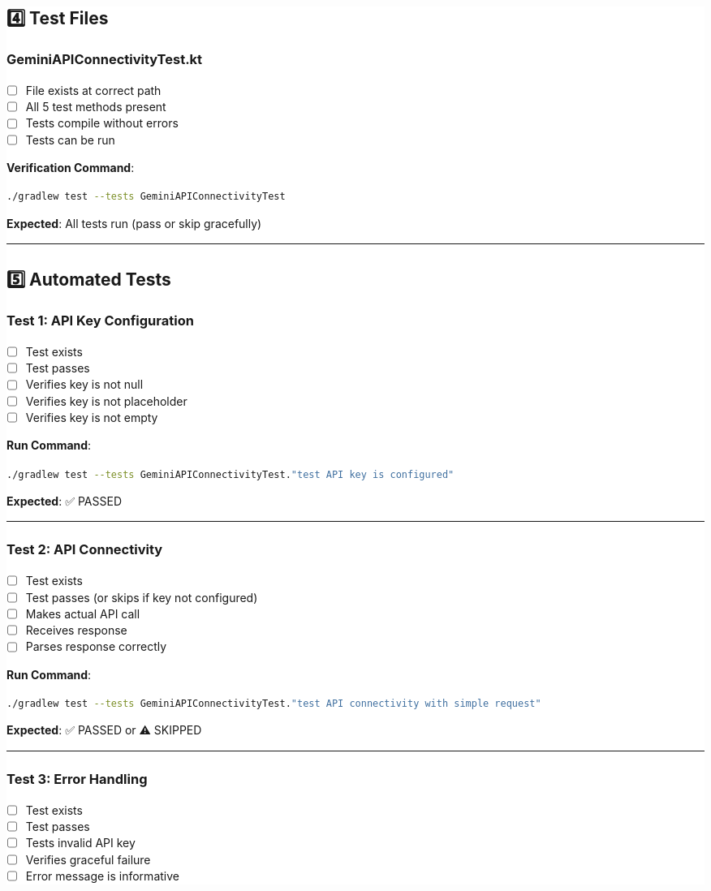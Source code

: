 
## 4️⃣ Test Files

### GeminiAPIConnectivityTest.kt
- [ ] File exists at correct path
- [ ] All 5 test methods present
- [ ] Tests compile without errors
- [ ] Tests can be run

**Verification Command**:
```bash
./gradlew test --tests GeminiAPIConnectivityTest
```

**Expected**: All tests run (pass or skip gracefully)

---

## 5️⃣ Automated Tests

### Test 1: API Key Configuration
- [ ] Test exists
- [ ] Test passes
- [ ] Verifies key is not null
- [ ] Verifies key is not placeholder
- [ ] Verifies key is not empty

**Run Command**:
```bash
./gradlew test --tests GeminiAPIConnectivityTest."test API key is configured"
```

**Expected**: ✅ PASSED

---

### Test 2: API Connectivity
- [ ] Test exists
- [ ] Test passes (or skips if key not configured)
- [ ] Makes actual API call
- [ ] Receives response
- [ ] Parses response correctly

**Run Command**:
```bash
./gradlew test --tests GeminiAPIConnectivityTest."test API connectivity with simple request"
```

**Expected**: ✅ PASSED or ⚠️ SKIPPED

---

### Test 3: Error Handling
- [ ] Test exists
- [ ] Test passes
- [ ] Tests invalid API key
- [ ] Verifies graceful failure
- [ ] Error message is informative
